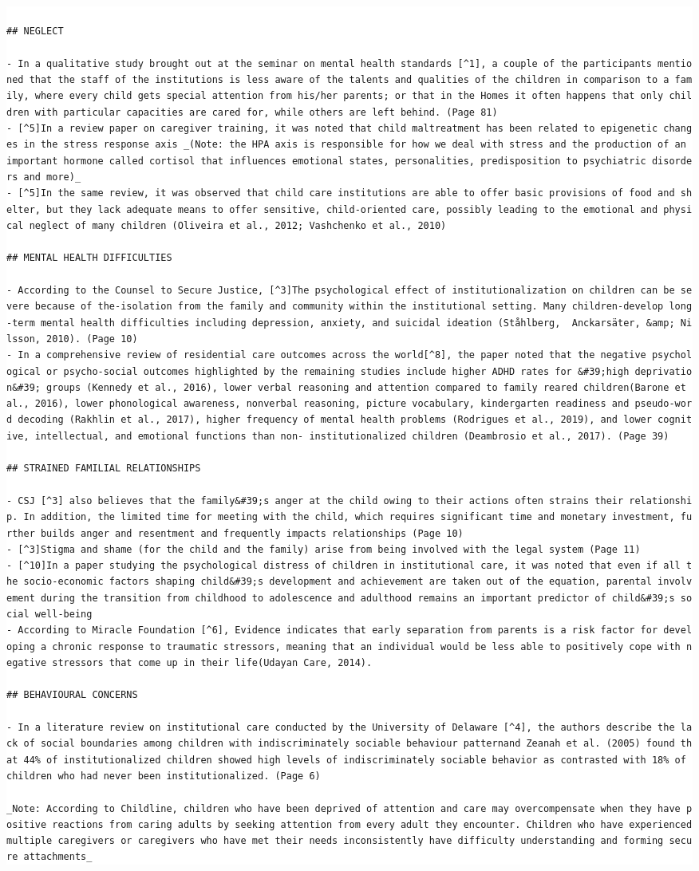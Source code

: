 ```

## NEGLECT

- In a qualitative study brought out at the seminar on mental health standards [^1], a couple of the participants mentioned that the staff of the institutions is less aware of the talents and qualities of the children in comparison to a family, where every child gets special attention from his/her parents; or that in the Homes it often happens that only children with particular capacities are cared for, while others are left behind. (Page 81)
- [^5]In a review paper on caregiver training, it was noted that child maltreatment has been related to epigenetic changes in the stress response axis _(Note: the HPA axis is responsible for how we deal with stress and the production of an important hormone called cortisol that influences emotional states, personalities, predisposition to psychiatric disorders and more)_
- [^5]In the same review, it was observed that child care institutions are able to offer basic provisions of food and shelter, but they lack adequate means to offer sensitive, child-oriented care, possibly leading to the emotional and physical neglect of many children (Oliveira et al., 2012; Vashchenko et al., 2010)

## MENTAL HEALTH DIFFICULTIES

- According to the Counsel to Secure Justice, [^3]The psychological effect of institutionalization on children can be severe because of the-isolation from the family and community within the institutional setting. Many children-develop long-term mental health difficulties including depression, anxiety, and suicidal ideation (Ståhlberg,  Anckarsäter, &amp; Nilsson, 2010). (Page 10)
- In a comprehensive review of residential care outcomes across the world[^8], the paper noted that the negative psychological or psycho-social outcomes highlighted by the remaining studies include higher ADHD rates for &#39;high deprivation&#39; groups (Kennedy et al., 2016), lower verbal reasoning and attention compared to family reared children(Barone et al., 2016), lower phonological awareness, nonverbal reasoning, picture vocabulary, kindergarten readiness and pseudo-word decoding (Rakhlin et al., 2017), higher frequency of mental health problems (Rodrigues et al., 2019), and lower cognitive, intellectual, and emotional functions than non- institutionalized children (Deambrosio et al., 2017). (Page 39)

## STRAINED FAMILIAL RELATIONSHIPS

- CSJ [^3] also believes that the family&#39;s anger at the child owing to their actions often strains their relationship. In addition, the limited time for meeting with the child, which requires significant time and monetary investment, further builds anger and resentment and frequently impacts relationships (Page 10)
- [^3]Stigma and shame (for the child and the family) arise from being involved with the legal system (Page 11)
- [^10]In a paper studying the psychological distress of children in institutional care, it was noted that even if all the socio-economic factors shaping child&#39;s development and achievement are taken out of the equation, parental involvement during the transition from childhood to adolescence and adulthood remains an important predictor of child&#39;s social well-being
- According to Miracle Foundation [^6], Evidence indicates that early separation from parents is a risk factor for developing a chronic response to traumatic stressors, meaning that an individual would be less able to positively cope with negative stressors that come up in their life(Udayan Care, 2014).

## BEHAVIOURAL CONCERNS

- In a literature review on institutional care conducted by the University of Delaware [^4], the authors describe the lack of social boundaries among children with indiscriminately sociable behaviour patternand Zeanah et al. (2005) found that 44% of institutionalized children showed high levels of indiscriminately sociable behavior as contrasted with 18% of children who had never been institutionalized. (Page 6)

_Note: According to Childline, children who have been deprived of attention and care may overcompensate when they have positive reactions from caring adults by seeking attention from every adult they encounter. Children who have experienced multiple caregivers or caregivers who have met their needs inconsistently have difficulty understanding and forming secure attachments_

```

[^1]: [UdayanCare\_Institutionalised Children, Seminar on Standards of Mental Health and Care](about:blank)
[^2]: [Factors affecting the psychosocial wellbeing of orphan and separated children in five low- and middle-income countries](about:blank)
[^3]: [CSJ\_Connecting to children in the observation homes of Rajasthan](about:blank)
[^4]: [Institutional Care for Young Children - Review of Literature and Policy Implications (with DOI)](about:blank)
[^5]: [Fostering Child Development \_ Systematic Review of caregiver training and structural interventions](about:blank)
[^6]: [Miracle Foundation\_Institutionalised Children\_Explorations and Beyond](about:blank)
[^7]: [Psychosocial screening and monitoring for children in foster care\_ a dutch study](about:blank)
[^8]: [Function, quality and outcomes of residential care](about:blank)
[^9]: [Institutional Care for Young Children - Review of Literature and Policy Implications (with DOI)](about:blank)
[^10]: [Psychosocial distress and coping mechanism of Orphan Children in Institutional Care in Delhi](about:blank)
[^1]: [UdayanCare_Institutionalised Children, Seminar on Standards of Mental Health and Care](Volume%202/Care%20Standards/India%20-%20Service%20Providers%20to%20CCIs/UdayanCare_Institutionalised%20Children,%20Seminar%20on%20Standards%20of%20Mental%20Health%20and%20Care.md)
[^2]: [Factors affecting the psychosocial wellbeing of orphan and separated children in five low- and middle-income countries](Volume%202/Current%20Reality/India%20CCIs/Factors%20affecting%20the%20psychosocial%20wellbeing%20of%20orphan%20and%20separated%20children%20in%20five%20low-%20and%20middle-income%20countries.md)
[^3]: [CSJ_Connecting to children in the observation homes of Rajasthan](Volume%202/Care%20Standards/India%20-%20Service%20Providers%20to%20CCIs/CSJ_Connecting%20to%20children%20in%20the%20observation%20homes%20of%20Rajasthan.md)
[^4]: [Institutional Care for Young Children -  Review of Literature and Policy Implications  (with DOI)](Volume%201/Current%20Reality/International%20CCIs/Institutional%20Care%20for%20Young%20Children%20-%20%20Review%20of%20Literature%20and%20Policy%20Implications%20%20(with%20DOI).md)
[^5]: [Fostering Child Development _ Systematic Review of caregiver training and structural interventions](Volume%201/Current%20Reality/International%20CCIs/Fostering%20Child%20Development%20_%20Systematic%20Review%20of%20caregiver%20training%20and%20structural%20interventions.md)
[^6]: [Miracle Foundation_Institutionalised Children_Explorations and Beyond](Volume%201/Care%20Standards/India%20-%20Service%20Providers%20to%20CCIs/Miracle%20Foundation/Miracle%20Foundation_Institutionalised%20Children_Explorations%20and%20Beyond.md)
[^7]: [Psychosocial screening and monitoring for children in foster care_ a dutch study](Volume%201/Volume%201%20Public%20Resource%20Links/Queue/Mental%20Health/Psychosocial%20screening%20and%20monitoring%20for%20children%20in%20foster%20care_%20a%20dutch%20study.pdf)
[^8]: [Function, quality and outcomes of residential care](Volume%202/Current%20Reality/International%20CCIs/Function,%20quality%20and%20outcomes%20of%20residential%20care.md)
[^9]: [Institutional Care for Young Children -  Review of Literature and Policy Implications  (with DOI)](Volume%201/Current%20Reality/International%20CCIs/Institutional%20Care%20for%20Young%20Children%20-%20%20Review%20of%20Literature%20and%20Policy%20Implications%20%20(with%20DOI).md)
[^10]: [Psychosocial distress and coping mechanism of Orphan Children in Institutional Care in Delhi](Volume%202/Current%20Reality/India%20CCIs/Psychosocial%20distress%20and%20coping%20mechanism%20of%20Orphan%20Children%20in%20Institutional%20Care%20in%20Delhi.md)
[^11]: [Miracle Foundation_Trauma-Informed-Care](Volume%201/Care%20Standards/India%20-%20Service%20Providers%20to%20CCIs/Miracle%20Foundation/Miracle%20Foundation_Trauma-Informed-Care.md)
[^12]: [Mental Health at CCIs during Covid-19_Prerana Guide](Volume%201/Care%20Standards/India%20-%20Service%20Providers%20to%20CCIs/Prerana/Mental%20Health%20at%20CCIs%20during%20Covid-19_Prerana%20Guide.md)
